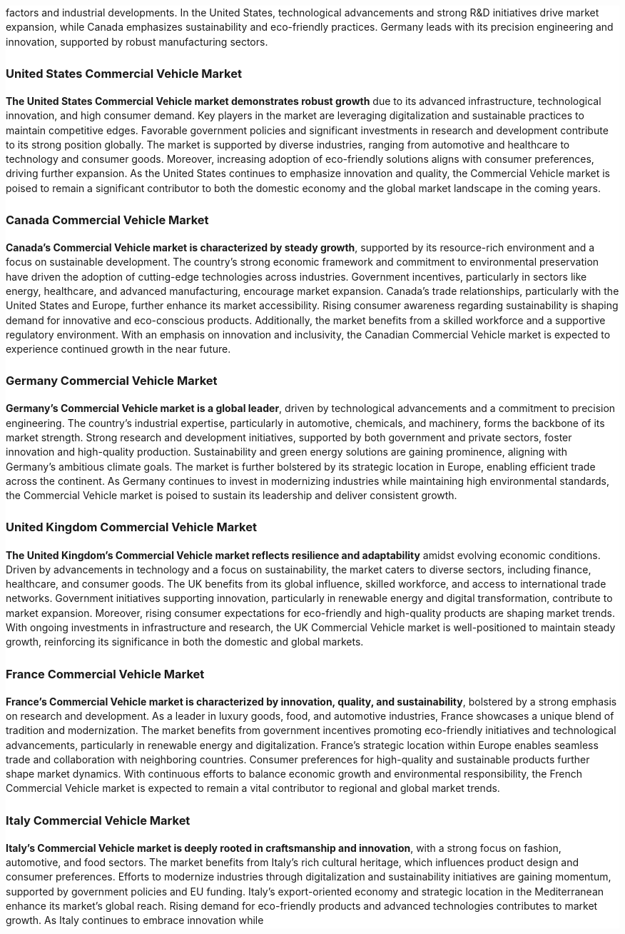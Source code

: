 factors and industrial developments. In the United States, technological advancements and strong R&amp;D initiatives drive market expansion, while Canada emphasizes sustainability and eco-friendly practices. Germany leads with its precision engineering and innovation, supported by robust manufacturing sectors.</span></em></p></blockquote><h3><strong>United States Commercial Vehicle  Market</strong></h3><p><strong>The United States Commercial Vehicle  market demonstrates robust growth</strong> due to its advanced infrastructure, technological innovation, and high consumer demand. Key players in the market are leveraging digitalization and sustainable practices to maintain competitive edges. Favorable government policies and significant investments in research and development contribute to its strong position globally. The market is supported by diverse industries, ranging from automotive and healthcare to technology and consumer goods. Moreover, increasing adoption of eco-friendly solutions aligns with consumer preferences, driving further expansion. As the United States continues to emphasize innovation and quality, the Commercial Vehicle  market is poised to remain a significant contributor to both the domestic economy and the global market landscape in the coming years.</p><h3><strong>Canada Commercial Vehicle  Market</strong></h3><p><strong>Canada&rsquo;s Commercial Vehicle  market is characterized by steady growth</strong>, supported by its resource-rich environment and a focus on sustainable development. The country&rsquo;s strong economic framework and commitment to environmental preservation have driven the adoption of cutting-edge technologies across industries. Government incentives, particularly in sectors like energy, healthcare, and advanced manufacturing, encourage market expansion. Canada&rsquo;s trade relationships, particularly with the United States and Europe, further enhance its market accessibility. Rising consumer awareness regarding sustainability is shaping demand for innovative and eco-conscious products. Additionally, the market benefits from a skilled workforce and a supportive regulatory environment. With an emphasis on innovation and inclusivity, the Canadian Commercial Vehicle  market is expected to experience continued growth in the near future.</p><h3><strong>Germany Commercial Vehicle  Market</strong></h3><p><strong>Germany&rsquo;s Commercial Vehicle  market is a global leader</strong>, driven by technological advancements and a commitment to precision engineering. The country&rsquo;s industrial expertise, particularly in automotive, chemicals, and machinery, forms the backbone of its market strength. Strong research and development initiatives, supported by both government and private sectors, foster innovation and high-quality production. Sustainability and green energy solutions are gaining prominence, aligning with Germany&rsquo;s ambitious climate goals. The market is further bolstered by its strategic location in Europe, enabling efficient trade across the continent. As Germany continues to invest in modernizing industries while maintaining high environmental standards, the Commercial Vehicle  market is poised to sustain its leadership and deliver consistent growth.</p><h3><strong>United Kingdom Commercial Vehicle  Market</strong></h3><p><strong>The United Kingdom&rsquo;s Commercial Vehicle  market reflects resilience and adaptability</strong> amidst evolving economic conditions. Driven by advancements in technology and a focus on sustainability, the market caters to diverse sectors, including finance, healthcare, and consumer goods. The UK benefits from its global influence, skilled workforce, and access to international trade networks. Government initiatives supporting innovation, particularly in renewable energy and digital transformation, contribute to market expansion. Moreover, rising consumer expectations for eco-friendly and high-quality products are shaping market trends. With ongoing investments in infrastructure and research, the UK Commercial Vehicle  market is well-positioned to maintain steady growth, reinforcing its significance in both the domestic and global markets.</p><h3><strong>France Commercial Vehicle  Market</strong></h3><p><strong>France&rsquo;s Commercial Vehicle  market is characterized by innovation, quality, and sustainability</strong>, bolstered by a strong emphasis on research and development. As a leader in luxury goods, food, and automotive industries, France showcases a unique blend of tradition and modernization. The market benefits from government incentives promoting eco-friendly initiatives and technological advancements, particularly in renewable energy and digitalization. France&rsquo;s strategic location within Europe enables seamless trade and collaboration with neighboring countries. Consumer preferences for high-quality and sustainable products further shape market dynamics. With continuous efforts to balance economic growth and environmental responsibility, the French Commercial Vehicle  market is expected to remain a vital contributor to regional and global market trends.</p><h3><strong>Italy Commercial Vehicle  Market</strong></h3><p><strong>Italy&rsquo;s Commercial Vehicle  market is deeply rooted in craftsmanship and innovation</strong>, with a strong focus on fashion, automotive, and food sectors. The market benefits from Italy&rsquo;s rich cultural heritage, which influences product design and consumer preferences. Efforts to modernize industries through digitalization and sustainability initiatives are gaining momentum, supported by government policies and EU funding. Italy&rsquo;s export-oriented economy and strategic location in the Mediterranean enhance its market&rsquo;s global reach. Rising demand for eco-friendly products and advanced technologies contributes to market growth. As Italy continues to embrace innovation while